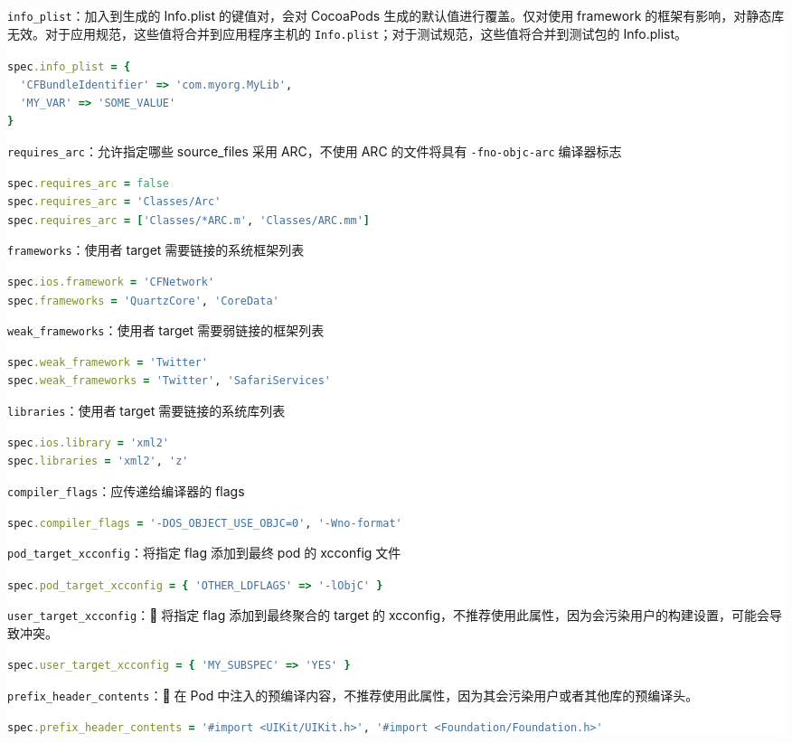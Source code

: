 `info_plist`：加入到生成的 Info.plist 的键值对，会对 CocoaPods 生成的默认值进行覆盖。仅对使用 framework 的框架有影响，对静态库无效。对于应用规范，这些值将合并到应用程序主机的 `Info.plist`；对于测试规范，这些值将合并到测试包的 Info.plist。

``` ruby
spec.info_plist = {
  'CFBundleIdentifier' => 'com.myorg.MyLib',
  'MY_VAR' => 'SOME_VALUE'
}
```

`requires_arc`：允许指定哪些 source_files 采用 ARC，不使用 ARC 的文件将具有 `-fno-objc-arc` 编译器标志

``` ruby
spec.requires_arc = false
spec.requires_arc = 'Classes/Arc'
spec.requires_arc = ['Classes/*ARC.m', 'Classes/ARC.mm']
```

`frameworks`：使用者 target 需要链接的系统框架列表

``` ruby
spec.ios.framework = 'CFNetwork'
spec.frameworks = 'QuartzCore', 'CoreData'
```

`weak_frameworks`：使用者 target 需要弱链接的框架列表

``` ruby
spec.weak_framework = 'Twitter'
spec.weak_frameworks = 'Twitter', 'SafariServices'
```

`libraries`：使用者 target 需要链接的系统库列表

``` ruby
spec.ios.library = 'xml2'
spec.libraries = 'xml2', 'z'
```

`compiler_flags`：应传递给编译器的 flags

``` ruby
spec.compiler_flags = '-DOS_OBJECT_USE_OBJC=0', '-Wno-format'

```

`pod_target_xcconfig`：将指定 flag 添加到最终 pod 的 xcconfig 文件

``` ruby
spec.pod_target_xcconfig = { 'OTHER_LDFLAGS' => '-lObjC' }
```

`user_target_xcconfig`：🙅 将指定 flag 添加到最终聚合的 target 的 xcconfig，不推荐使用此属性，因为会污染用户的构建设置，可能会导致冲突。

``` ruby
spec.user_target_xcconfig = { 'MY_SUBSPEC' => 'YES' }
```

`prefix_header_contents`：🙅 在 Pod 中注入的预编译内容，不推荐使用此属性，因为其会污染用户或者其他库的预编译头。

``` ruby
spec.prefix_header_contents = '#import <UIKit/UIKit.h>', '#import <Foundation/Foundation.h>'
```
